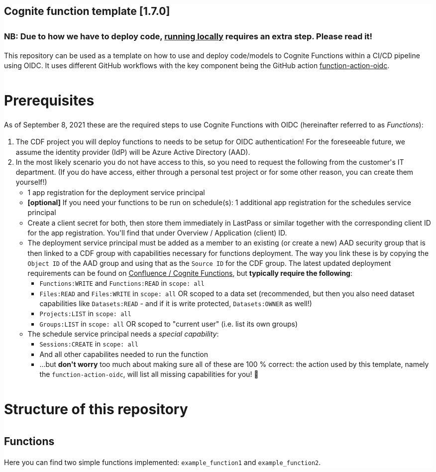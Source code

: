 ## Cognite function template [1.7.0]

### NB: Due to how we have to deploy code, [running locally](https://github.com/cognitedata/deploy-functions-oidc#run-code-locally) requires an extra step. Please read it!

This repository can be used as a template on how to use and deploy code/models to Cognite Functions within a CI/CD pipeline using OIDC. It uses different GitHub workflows with the key component being the GitHub action [function-action-oidc](https://github.com/cognitedata/function-action-oidc).

 # Prerequisites
As of September 8, 2021 these are the required steps to use Cognite Functions with OIDC (hereinafter referred to as *Functions*):
1. The CDF project you will deploy functions to needs to be setup for OIDC authentication! For the foreseeable future, we assume the identity provider (IdP) will be Azure Active Directory (AAD).
1. In the most likely scenario you do not have access to this, so you need to request the following from the customer's IT department. (If you do have access, either through a personal test project or for some other reason, you can create them yourself!)
    - 1 app registration for the deployment service principal
    - **[optional]** If you need your functions to be run on schedule(s): 1 additional app registration for the schedules service principal
    - Create a client secret for both, then store them immediately in LastPass or similar together with the corresponding client ID for the app registration. You'll find that under Overview / Application (client) ID.
    - The deployment service principal must be added as a member to an existing (or create a new) AAD security group that is then linked to a CDF group with capabilities necessary for functions deployment. The way you link these is by copying the `Object ID` of the AAD group and using that as the `Source ID` for the CDF group. The latest updated deployment requirements can be found on [Confluence / Cognite Functions](https://cognitedata.atlassian.net/wiki/spaces/MLOP/pages/1963098642/Cognite+Functions), but **typically require the following**:
        - `Functions:WRITE` and `Functions:READ` in `scope: all`
        - `Files:READ` and `Files:WRITE` in `scope: all` OR scoped to a data set (recommended, but then you also need dataset capabilities like `Datasets:READ` - and if it is write protected, `Datasets:OWNER` as well!)
        - `Projects:LIST` in `scope: all`
        - `Groups:LIST` in `scope: all` OR scoped to "current user" (i.e. list its own groups)
    - The schedule service principal needs a *special capability*:
        - `Sessions:CREATE` in `scope: all`
        - And all other capabilites needed to run the function
        - ...but **don't worry** too much about making sure all of these are 100 % correct: the action used by this template, namely the `function-action-oidc`, will list all missing capabilities for you! 🙌

# Structure of this repository

## Functions

Here you can find two simple functions implemented: `example_function1` and `example_function2`.
